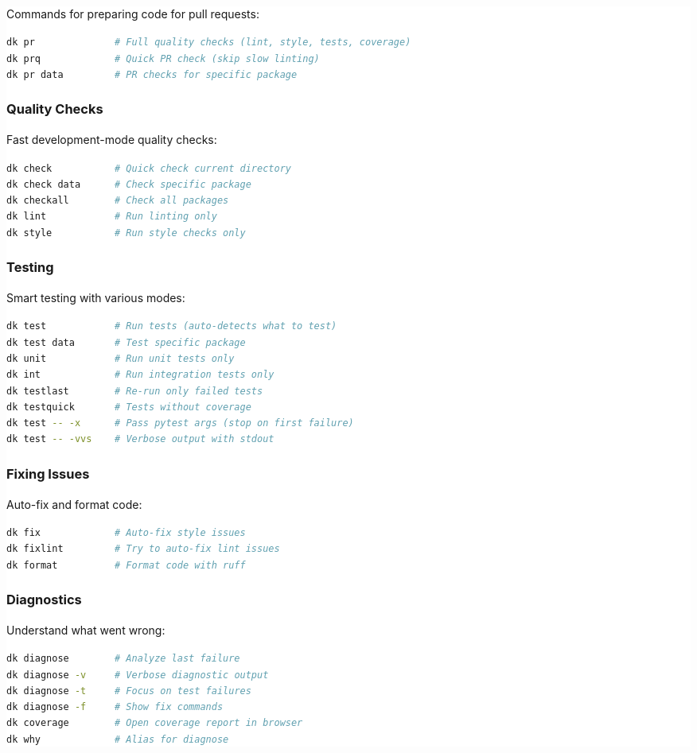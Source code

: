 Commands for preparing code for pull requests:

```bash
dk pr              # Full quality checks (lint, style, tests, coverage)
dk prq             # Quick PR check (skip slow linting)
dk pr data         # PR checks for specific package
```

### Quality Checks

Fast development-mode quality checks:

```bash
dk check           # Quick check current directory
dk check data      # Check specific package
dk checkall        # Check all packages
dk lint            # Run linting only
dk style           # Run style checks only
```

### Testing

Smart testing with various modes:

```bash
dk test            # Run tests (auto-detects what to test)
dk test data       # Test specific package
dk unit            # Run unit tests only
dk int             # Run integration tests only
dk testlast        # Re-run only failed tests
dk testquick       # Tests without coverage
dk test -- -x      # Pass pytest args (stop on first failure)
dk test -- -vvs    # Verbose output with stdout
```

### Fixing Issues

Auto-fix and format code:

```bash
dk fix             # Auto-fix style issues
dk fixlint         # Try to auto-fix lint issues
dk format          # Format code with ruff
```

### Diagnostics

Understand what went wrong:

```bash
dk diagnose        # Analyze last failure
dk diagnose -v     # Verbose diagnostic output
dk diagnose -t     # Focus on test failures
dk diagnose -f     # Show fix commands
dk coverage        # Open coverage report in browser
dk why             # Alias for diagnose
```

